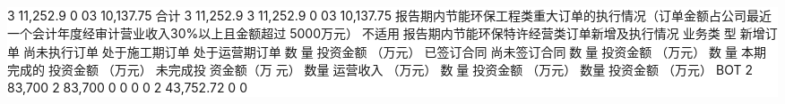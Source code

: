 3
11,252.9
0
03
10,137.75
合计
3
11,252.9
3
11,252.9
0
03
10,137.75
报告期内节能环保工程类重大订单的执行情况（订单金额占公司最近一个会计年度经审计营业收入30%以上且金额超过
5000万元）
不适用
报告期内节能环保特许经营类订单新增及执行情况
业务类
型
新增订单
尚未执行订单
处于施工期订单
处于运营期订单
数
量
投资金额
（万元）
已签订合同
尚未签订合同
数
量
投资金额
（万元）
数
量
本期完成的
投资金额
（万元）
未完成投
资金额（万
元）
数量
运营收入
（万元）
数
量
投资金额
（万元）
数量
投资金额
（万元）
BOT
2
83,700
2
83,700
0
0
0
0
2
43,752.72
0
0